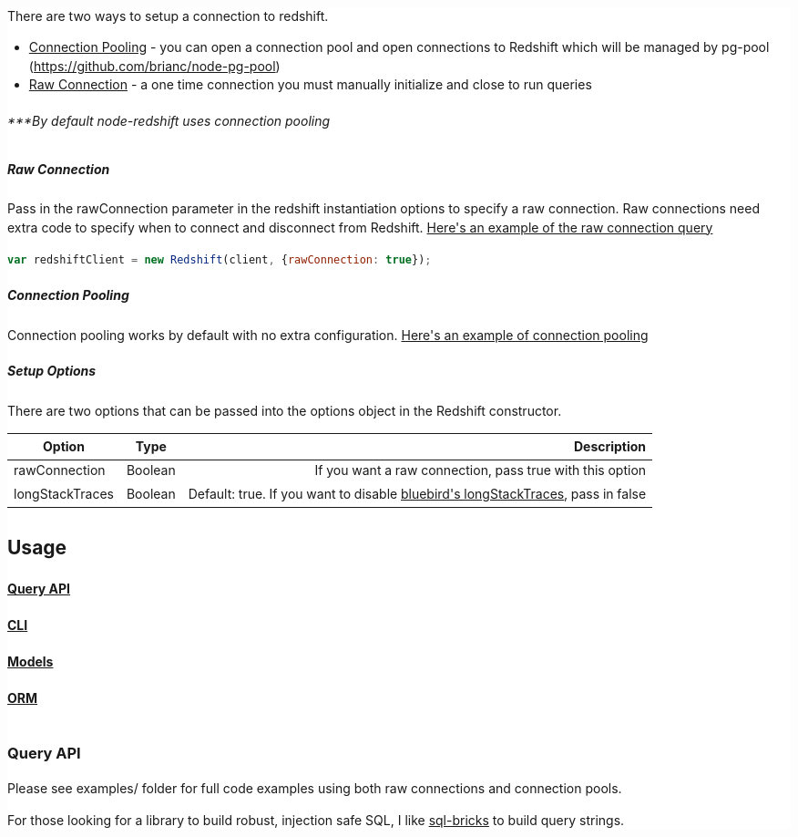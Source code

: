 
There are two ways to setup a connection to redshift. 

- [Connection Pooling](https://github.com/dmanjunath/node-redshift#connection-pooling) -  you can open a connection pool and open connections to Redshift which will be managed by pg-pool (https://github.com/brianc/node-pg-pool)
- [Raw Connection](https://github.com/dmanjunath/node-redshift#raw-connection) - a one time connection you must manually initialize and close to run queries


###### ***By default node-redshift uses connection pooling

#### 
##### Raw Connection
Pass in the rawConnection parameter in the redshift instantiation options to specify a raw connection. Raw connections need extra code to specify when to connect and disconnect from Redshift. [Here's an example of the raw connection query](https://github.com/dmanjunath/node-redshift/blob/master/examples/raw_connection.js)

```javascript
var redshiftClient = new Redshift(client, {rawConnection: true});
```

##### Connection Pooling 
Connection pooling works by default with no extra configuration. [Here's an example of connection pooling](https://github.com/dmanjunath/node-redshift/blob/master/examples/connection_pooling.js)

##### Setup Options
There are two options that can be passed into the options object in the Redshift constructor.

| Option                | Type          | Description                                                                       |
| --------------------- |:-------------:| ---------------------------------------------------------------------------------:|
| rawConnection         | Boolean       | If you want a raw connection, pass true with this option                          |
| longStackTraces       | Boolean       | Default: true. If you want to disable [bluebird's longStackTraces](http://bluebirdjs.com/docs/api/promise.longstacktraces.html), pass in false   |


## Usage

#### [Query API](https://github.com/dmanjunath/node-redshift#query-api-2)
#### [CLI](https://github.com/dmanjunath/node-redshift#cli-2)
#### [Models](https://github.com/dmanjunath/node-redshift#models-2)
#### [ORM](https://github.com/dmanjunath/node-redshift#orm-api)
#
### Query API
Please see examples/ folder for full code examples using both raw connections and connection pools.

For those looking for a library to build robust, injection safe SQL, I like [sql-bricks](http://csnw.github.io/sql-bricks/) to build query strings.
